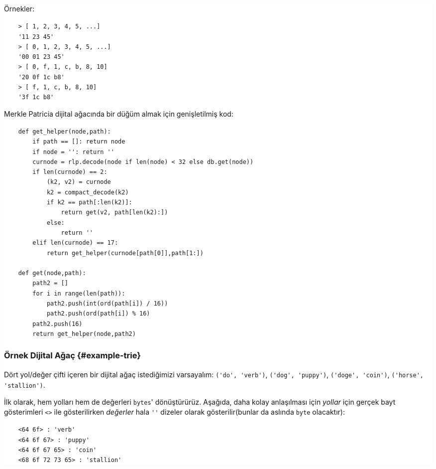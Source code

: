 Örnekler:

```
    > [ 1, 2, 3, 4, 5, ...]
    '11 23 45'
    > [ 0, 1, 2, 3, 4, 5, ...]
    '00 01 23 45'
    > [ 0, f, 1, c, b, 8, 10]
    '20 0f 1c b8'
    > [ f, 1, c, b, 8, 10]
    '3f 1c b8'
```

Merkle Patricia dijital ağacında bir düğüm almak için genişletilmiş kod:

```
    def get_helper(node,path):
        if path == []: return node
        if node = '': return ''
        curnode = rlp.decode(node if len(node) < 32 else db.get(node))
        if len(curnode) == 2:
            (k2, v2) = curnode
            k2 = compact_decode(k2)
            if k2 == path[:len(k2)]:
                return get(v2, path[len(k2):])
            else:
                return ''
        elif len(curnode) == 17:
            return get_helper(curnode[path[0]],path[1:])

    def get(node,path):
        path2 = []
        for i in range(len(path)):
            path2.push(int(ord(path[i]) / 16))
            path2.push(ord(path[i]) % 16)
        path2.push(16)
        return get_helper(node,path2)
```

### Örnek Dijital Ağaç {#example-trie}

Dört yol/değer çifti içeren bir dijital ağaç istediğimizi varsayalım: `('do', 'verb')`, `('dog', 'puppy')`, `('doge', 'coin')`, `('horse', 'stallion')`.

İlk olarak, hem yolları hem de değerleri `bytes`' dönüştürürüz. Aşağıda, daha kolay anlaşılması için _yollar_ için gerçek bayt gösterimleri `<>` ile gösterilirken _değerler_ hala `''` dizeler olarak gösterilir(bunlar da aslında `byte` olacaktır):

```
    <64 6f> : 'verb'
    <64 6f 67> : 'puppy'
    <64 6f 67 65> : 'coin'
    <68 6f 72 73 65> : 'stallion'
```
